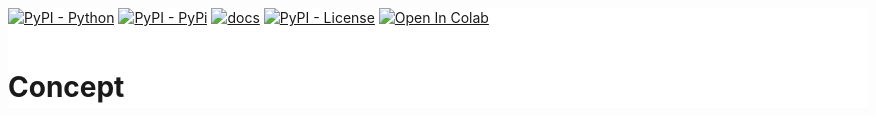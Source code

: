 [![PyPI - Python](https://img.shields.io/badge/python-v3.6+-blue.svg)](https://pypi.org/project/concept/)
[![PyPI - PyPi](https://img.shields.io/pypi/v/Concept)](https://pypi.org/project/concept/)
[![docs](https://img.shields.io/badge/docs-Passing-green.svg)](https://maartengr.github.io/concept/)
[![PyPI - License](https://img.shields.io/badge/license-MIT-green.svg)](https://github.com/MaartenGr/concept/blob/master/LICENSE)
[![Open In Colab](https://colab.research.google.com/assets/colab-badge.svg)](https://colab.research.google.com/drive/1XHwQPT2itZXu1HayvGoj60-xAXxg9mqe?usp=sharing)

# Concept
